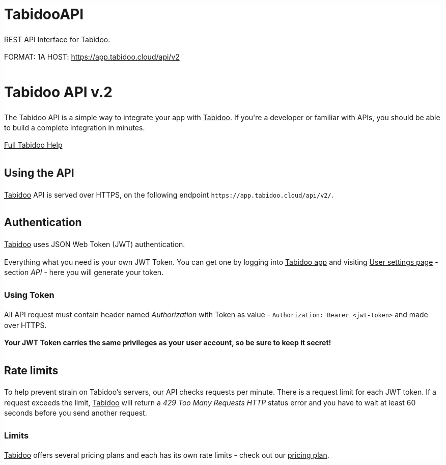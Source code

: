 # TabidooAPI
REST API Interface for Tabidoo.


FORMAT: 1A
HOST: https://app.tabidoo.cloud/api/v2

# Tabidoo API v.2

The Tabidoo API is a simple way to integrate 
your app with [Tabidoo](https://www.tabidoo.cloud). 
If you're a developer or familiar with APIs, you should be able to build a complete integration in minutes.

[Full Tabidoo Help](https://help.tabidoo.cloud/)

## Using the API

[Tabidoo](https://www.tabidoo.cloud) API is served over HTTPS, on the following endpoint ``https://app.tabidoo.cloud/api/v2/``.

## Authentication

[Tabidoo](https://www.tabidoo.cloud) uses JSON Web Token (JWT) authentication. 

Everything what you need is your own JWT Token. 
You can get one by logging into [Tabidoo app](https://app.tabidoo.cloud/#/login) 
and visiting [User settings page](https://app.tabidoo.cloud/#/user) - section *API* - here you will generate your token.

### Using Token

All API request must contain header named *Authorization* with 
Token as value - ``Authorization: Bearer <jwt-token>`` and made over HTTPS.

**Your JWT Token carries the same privileges as your user account, so be sure to keep it secret!**

## Rate limits

To help prevent strain on Tabidoo’s servers, our API 
checks requests per minute. 
There is a request limit for 
each JWT token. If a request exceeds the limit, 
[Tabidoo](https://www.tabidoo.cloud) will return a *429 Too Many Requests HTTP* status error and you have to wait at least 60 seconds 
before you send another request. 

### Limits
[Tabidoo](https://www.tabidoo.cloud/) offers several pricing plans and each has its own rate limits - check out our [pricing plan](https://www.tabidoo.cloud/pricing/).
